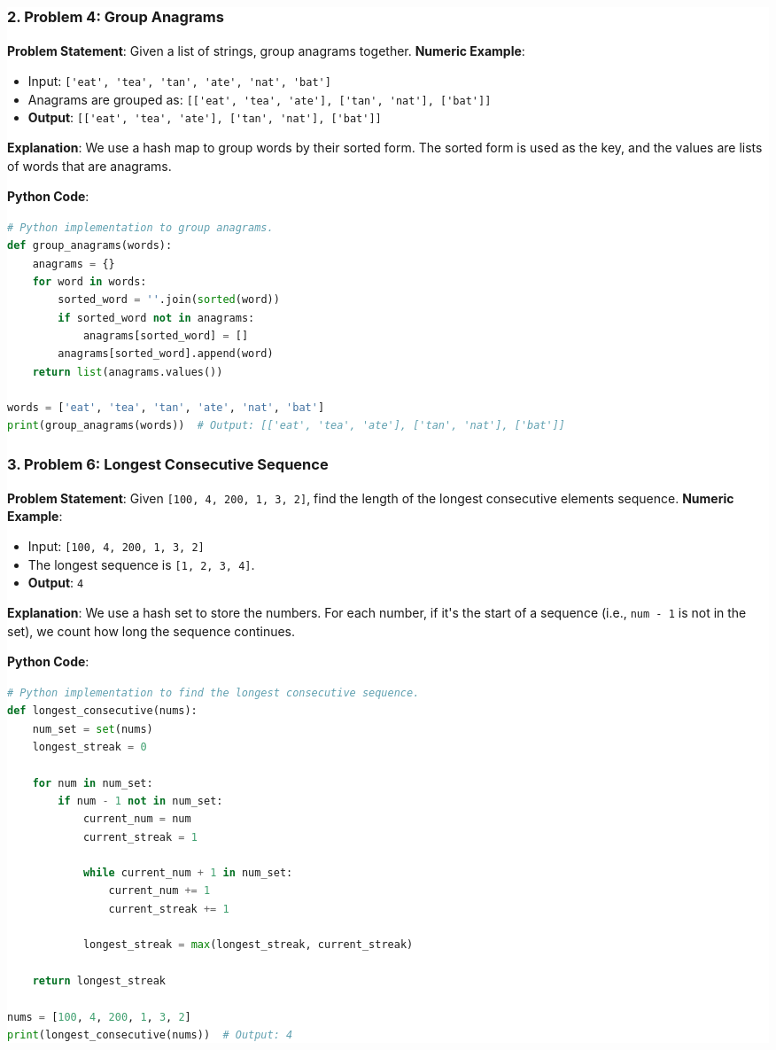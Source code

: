 ### 2. Problem 4: Group Anagrams
**Problem Statement**: Given a list of strings, group anagrams together.
**Numeric Example**:
- Input: `['eat', 'tea', 'tan', 'ate', 'nat', 'bat']`
- Anagrams are grouped as: `[['eat', 'tea', 'ate'], ['tan', 'nat'], ['bat']]`
- **Output**: `[['eat', 'tea', 'ate'], ['tan', 'nat'], ['bat']]`

**Explanation**:
We use a hash map to group words by their sorted form. The sorted form is used as the key, and the values are lists of words that are anagrams.

**Python Code**:
```python
# Python implementation to group anagrams.
def group_anagrams(words):
    anagrams = {}
    for word in words:
        sorted_word = ''.join(sorted(word))
        if sorted_word not in anagrams:
            anagrams[sorted_word] = []
        anagrams[sorted_word].append(word)
    return list(anagrams.values())

words = ['eat', 'tea', 'tan', 'ate', 'nat', 'bat']
print(group_anagrams(words))  # Output: [['eat', 'tea', 'ate'], ['tan', 'nat'], ['bat']]
```

### 3. Problem 6: Longest Consecutive Sequence
**Problem Statement**: Given `[100, 4, 200, 1, 3, 2]`, find the length of the longest consecutive elements sequence.
**Numeric Example**:
- Input: `[100, 4, 200, 1, 3, 2]`
- The longest sequence is `[1, 2, 3, 4]`.
- **Output**: `4`

**Explanation**:
We use a hash set to store the numbers. For each number, if it's the start of a sequence (i.e., `num - 1` is not in the set), we count how long the sequence continues.

**Python Code**:
```python
# Python implementation to find the longest consecutive sequence.
def longest_consecutive(nums):
    num_set = set(nums)
    longest_streak = 0

    for num in num_set:
        if num - 1 not in num_set:
            current_num = num
            current_streak = 1

            while current_num + 1 in num_set:
                current_num += 1
                current_streak += 1

            longest_streak = max(longest_streak, current_streak)

    return longest_streak

nums = [100, 4, 200, 1, 3, 2]
print(longest_consecutive(nums))  # Output: 4
```
